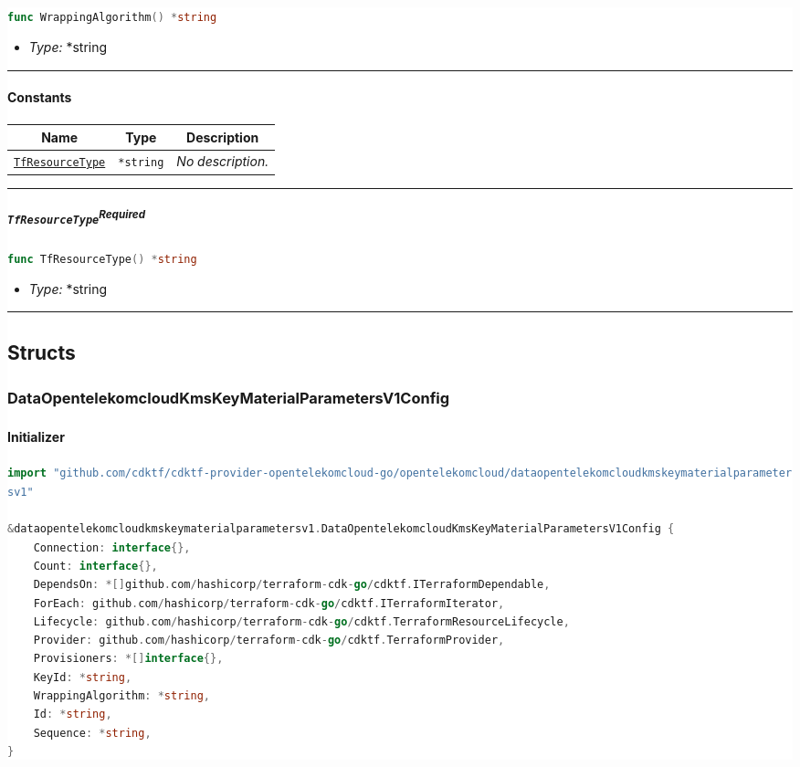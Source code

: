 ```go
func WrappingAlgorithm() *string
```

- *Type:* *string

---

#### Constants <a name="Constants" id="Constants"></a>

| **Name** | **Type** | **Description** |
| --- | --- | --- |
| <code><a href="#@cdktf/provider-opentelekomcloud.dataOpentelekomcloudKmsKeyMaterialParametersV1.DataOpentelekomcloudKmsKeyMaterialParametersV1.property.tfResourceType">TfResourceType</a></code> | <code>*string</code> | *No description.* |

---

##### `TfResourceType`<sup>Required</sup> <a name="TfResourceType" id="@cdktf/provider-opentelekomcloud.dataOpentelekomcloudKmsKeyMaterialParametersV1.DataOpentelekomcloudKmsKeyMaterialParametersV1.property.tfResourceType"></a>

```go
func TfResourceType() *string
```

- *Type:* *string

---

## Structs <a name="Structs" id="Structs"></a>

### DataOpentelekomcloudKmsKeyMaterialParametersV1Config <a name="DataOpentelekomcloudKmsKeyMaterialParametersV1Config" id="@cdktf/provider-opentelekomcloud.dataOpentelekomcloudKmsKeyMaterialParametersV1.DataOpentelekomcloudKmsKeyMaterialParametersV1Config"></a>

#### Initializer <a name="Initializer" id="@cdktf/provider-opentelekomcloud.dataOpentelekomcloudKmsKeyMaterialParametersV1.DataOpentelekomcloudKmsKeyMaterialParametersV1Config.Initializer"></a>

```go
import "github.com/cdktf/cdktf-provider-opentelekomcloud-go/opentelekomcloud/dataopentelekomcloudkmskeymaterialparametersv1"

&dataopentelekomcloudkmskeymaterialparametersv1.DataOpentelekomcloudKmsKeyMaterialParametersV1Config {
	Connection: interface{},
	Count: interface{},
	DependsOn: *[]github.com/hashicorp/terraform-cdk-go/cdktf.ITerraformDependable,
	ForEach: github.com/hashicorp/terraform-cdk-go/cdktf.ITerraformIterator,
	Lifecycle: github.com/hashicorp/terraform-cdk-go/cdktf.TerraformResourceLifecycle,
	Provider: github.com/hashicorp/terraform-cdk-go/cdktf.TerraformProvider,
	Provisioners: *[]interface{},
	KeyId: *string,
	WrappingAlgorithm: *string,
	Id: *string,
	Sequence: *string,
}
```
